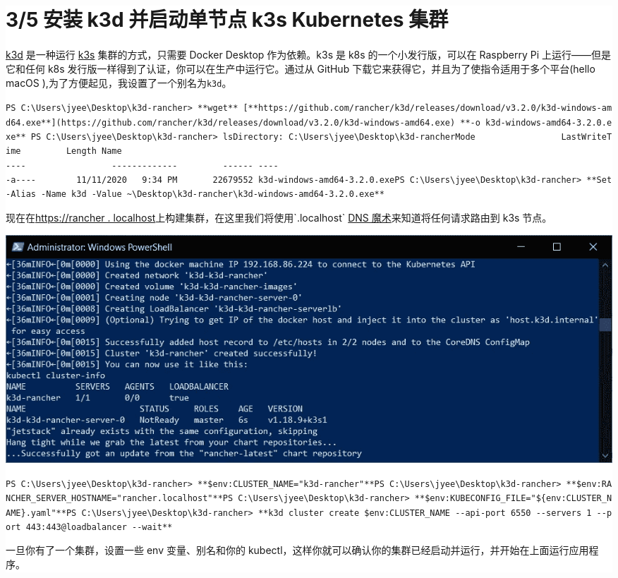 # 3/5 安装 k3d 并启动单节点 k3s Kubernetes 集群

[k3d](https://k3d.io/) 是一种运行 [k3s](https://k3s.io/) 集群的方式，只需要 Docker Desktop 作为依赖。k3s 是 k8s 的一个小发行版，可以在 Raspberry Pi 上运行——但是它和任何 k8s 发行版一样得到了认证，你可以在生产中运行它。通过从 GitHub 下载它来获得它，并且为了使指令适用于多个平台(hello macOS ),为了方便起见，我设置了一个别名为`k3d`。

```
PS C:\Users\jyee\Desktop\k3d-rancher> **wget** [**https://github.com/rancher/k3d/releases/download/v3.2.0/k3d-windows-amd64.exe**](https://github.com/rancher/k3d/releases/download/v3.2.0/k3d-windows-amd64.exe) **-o k3d-windows-amd64-3.2.0.exe** PS C:\Users\jyee\Desktop\k3d-rancher> lsDirectory: C:\Users\jyee\Desktop\k3d-rancherMode                 LastWriteTime         Length Name
----                 -------------         ------ ----
-a----        11/11/2020   9:34 PM       22679552 k3d-windows-amd64-3.2.0.exePS C:\Users\jyee\Desktop\k3d-rancher> **Set-Alias -Name k3d -Value ~\Desktop\k3d-rancher\k3d-windows-amd64-3.2.0.exe**
```

现在在[https://rancher . localhost](https://rancher.localhost.)上构建集群，在这里我们将使用`.localhost` [DNS 魔术](https://en.wikipedia.org/wiki/.localhost)来知道将任何请求路由到 k3s 节点。

![](img/94cbae27e87304d1836a646e0728df6b.png)

```
PS C:\Users\jyee\Desktop\k3d-rancher> **$env:CLUSTER_NAME="k3d-rancher"**PS C:\Users\jyee\Desktop\k3d-rancher> **$env:RANCHER_SERVER_HOSTNAME="rancher.localhost"**PS C:\Users\jyee\Desktop\k3d-rancher> **$env:KUBECONFIG_FILE="${env:CLUSTER_NAME}.yaml"**PS C:\Users\jyee\Desktop\k3d-rancher> **k3d cluster create $env:CLUSTER_NAME --api-port 6550 --servers 1 --port 443:443@loadbalancer --wait**
```

一旦你有了一个集群，设置一些 env 变量、别名和你的 kubectl，这样你就可以确认你的集群已经启动并运行，并开始在上面运行应用程序。

